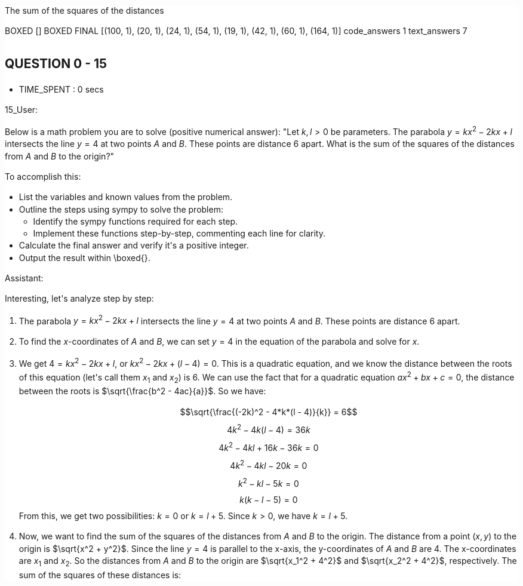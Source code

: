 The sum of the squares of the distances

BOXED []
BOXED FINAL 
[(100, 1), (20, 1), (24, 1), (54, 1), (19, 1), (42, 1), (60, 1), (164, 1)]
code_answers 1 text_answers 7



## QUESTION 0 - 15 
- TIME_SPENT : 0 secs

15_User:

Below is a math problem you are to solve (positive numerical answer):
"Let $k, l > 0$ be parameters. The parabola $y = kx^2 - 2kx + l$ intersects the line $y = 4$ at two points $A$ and $B$. These points are distance 6 apart. What is the sum of the squares of the distances from $A$ and $B$ to the origin?"

To accomplish this:
- List the variables and known values from the problem.
- Outline the steps using sympy to solve the problem:
  * Identify the sympy functions required for each step.
  * Implement these functions step-by-step, commenting each line for clarity.
- Calculate the final answer and verify it's a positive integer.
- Output the result within \boxed{}.

Assistant:

Interesting, let's analyze step by step:



1. The parabola $y = kx^2 - 2kx + l$ intersects the line $y = 4$ at two points $A$ and $B$. These points are distance 6 apart.

2. To find the $x$-coordinates of $A$ and $B$, we can set $y = 4$ in the equation of the parabola and solve for $x$.

3. We get $4 = kx^2 - 2kx + l$, or $kx^2 - 2kx + (l - 4) = 0$. This is a quadratic equation, and we know the distance between the roots of this equation (let's call them $x_1$ and $x_2$) is 6. We can use the fact that for a quadratic equation $ax^2 + bx + c = 0$, the distance between the roots is $\sqrt{\frac{b^2 - 4ac}{a}}$. So we have:

   $$\sqrt{\frac{(-2k)^2 - 4*k*(l - 4)}{k}} = 6$$
   $$4k^2 - 4k(l - 4) = 36k$$
   $$4k^2 - 4kl + 16k - 36k = 0$$
   $$4k^2 - 4kl - 20k = 0$$
   $$k^2 - kl - 5k = 0$$
   $$k(k - l - 5) = 0$$
   From this, we get two possibilities: $k = 0$ or $k = l + 5$. Since $k > 0$, we have $k = l + 5$.

4. Now, we want to find the sum of the squares of the distances from $A$ and $B$ to the origin. The distance from a point $(x, y)$ to the origin is $\sqrt{x^2 + y^2}$. Since the line $y = 4$ is parallel to the x-axis, the y-coordinates of $A$ and $B$ are 4. The x-coordinates are $x_1$ and $x_2$. So the distances from $A$ and $B$ to the origin are $\sqrt{x_1^2 + 4^2}$ and $\sqrt{x_2^2 + 4^2}$, respectively. The sum of the squares of these distances is:
